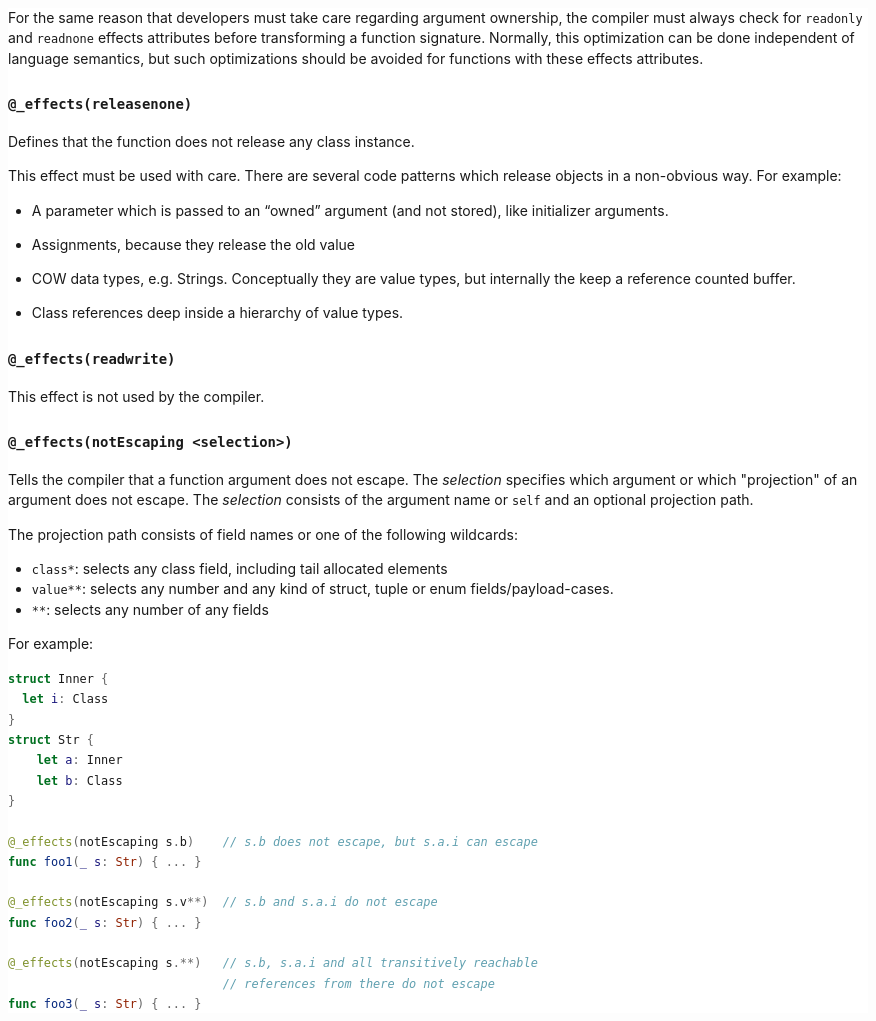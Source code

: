 For the same reason that developers must take care regarding argument
ownership, the compiler must always check for `readonly` and
`readnone` effects attributes before transforming a function
signature. Normally, this optimization can be done independent of
language semantics, but such optimizations should be avoided for
functions with these effects attributes.

### `@_effects(releasenone)`

Defines that the function does not release any class instance.

This effect must be used with care.
There are several code patterns which release objects in a non-obvious way.
For example:

* A parameter which is passed to an “owned” argument (and not stored), like
  initializer arguments.

* Assignments, because they release the old value

* COW data types, e.g. Strings. Conceptually they are value types, but
  internally the keep a reference counted buffer.

* Class references deep inside a hierarchy of value types.

### `@_effects(readwrite)`

This effect is not used by the compiler.

### `@_effects(notEscaping <selection>)`

Tells the compiler that a function argument does not escape.
The _selection_ specifies which argument or which "projection" of an argument
does not escape. The _selection_ consists of the argument name or `self` and
an optional projection path.

The projection path consists of field names or one of the following wildcards:

* `class*`: selects any class field, including tail allocated elements
* `value**`: selects any number and any kind of struct, tuple or enum
             fields/payload-cases.
* `**`: selects any number of any fields

For example:

```swift
struct Inner {
  let i: Class
}
struct Str {
	let a: Inner
	let b: Class
}

@_effects(notEscaping s.b)    // s.b does not escape, but s.a.i can escape
func foo1(_ s: Str) { ... }

@_effects(notEscaping s.v**)  // s.b and s.a.i do not escape
func foo2(_ s: Str) { ... }

@_effects(notEscaping s.**)   // s.b, s.a.i and all transitively reachable
                              // references from there do not escape
func foo3(_ s: Str) { ... }
```

